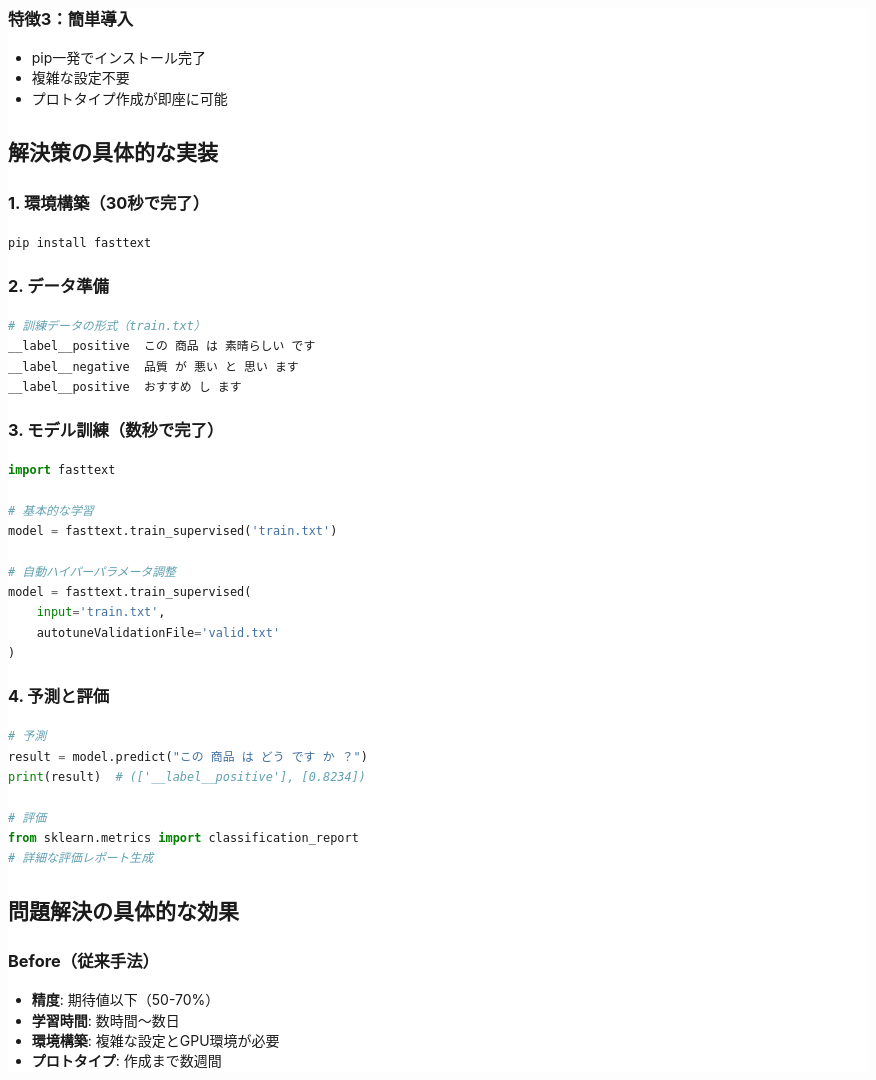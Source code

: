 ### 特徴3：簡単導入
- pip一発でインストール完了
- 複雑な設定不要
- プロトタイプ作成が即座に可能

## 解決策の具体的な実装

### 1. 環境構築（30秒で完了）
```bash
pip install fasttext
```

### 2. データ準備
```python
# 訓練データの形式（train.txt）
__label__positive  この 商品 は 素晴らしい です
__label__negative  品質 が 悪い と 思い ます
__label__positive  おすすめ し ます
```

### 3. モデル訓練（数秒で完了）
```python
import fasttext

# 基本的な学習
model = fasttext.train_supervised('train.txt')

# 自動ハイパーパラメータ調整
model = fasttext.train_supervised(
    input='train.txt', 
    autotuneValidationFile='valid.txt'
)
```

### 4. 予測と評価
```python
# 予測
result = model.predict("この 商品 は どう です か ？")
print(result)  # (['__label__positive'], [0.8234])

# 評価
from sklearn.metrics import classification_report
# 詳細な評価レポート生成
```

## 問題解決の具体的な効果

### Before（従来手法）
- **精度**: 期待値以下（50-70%）
- **学習時間**: 数時間〜数日
- **環境構築**: 複雑な設定とGPU環境が必要
- **プロトタイプ**: 作成まで数週間
